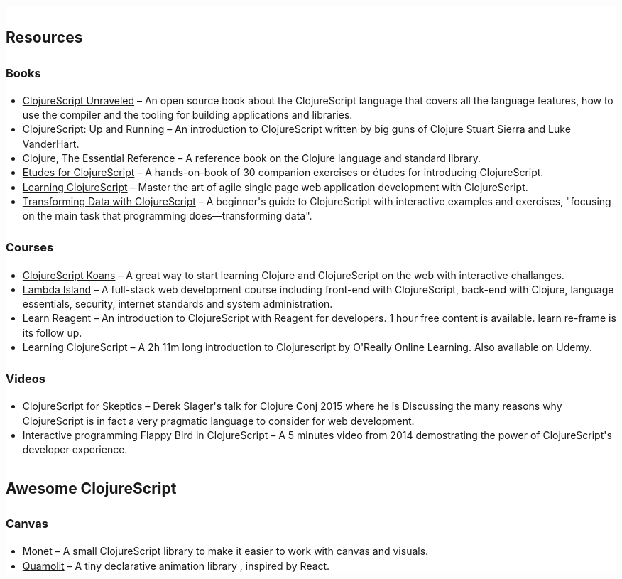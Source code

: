 ***

## Resources

### Books

*   [ClojureScript Unraveled](https://leanpub.com/clojurescript-unraveled) – An open source book about the ClojureScript language that covers all the language features, how to use the compiler and the tooling for building applications and libraries.
*   [ClojureScript: Up and Running](https://shop.oreilly.com/product/0636920025139.do) – An introduction to ClojureScript written by big guns of Clojure Stuart Sierra and Luke VanderHart.
*   [Clojure, The Essential Reference](https://www.manning.com/books/clojure-the-essential-reference) – A reference book on the Clojure language and standard library.
*   [Etudes for ClojureScript](https://shop.oreilly.com/product/0636920043584.do) – A hands-on-book of 30 companion exercises or études for introducing ClojureScript.
*   [Learning ClojureScript](https://www.packtpub.com/web-development/learning-clojurescript) – Master the art of agile single page web application development with ClojureScript.
*   [Transforming Data with ClojureScript](https://langintro.com/cljsbook) – A beginner's guide to ClojureScript with interactive examples and exercises, "focusing on the main task that programming does—transforming data".

### Courses

*   [ClojureScript Koans](http://clojurescriptkoans.com/) – A great way to start learning Clojure and ClojureScript on the web with interactive challanges.
*   [Lambda Island](https://lambdaisland.com/) – A full-stack web development course including front-end with ClojureScript, back-end with Clojure, language essentials, security, internet standards and system administration.
*   [Learn Reagent](https://www.learnreagent.com/) – An introduction to ClojureScript with Reagent for developers. 1 hour free content is available. [learn re-frame](https://www.learnreframe.com/) is its follow up.
*   [Learning ClojureScript](https://purelyfunctional.tv/) – A 2h 11m long introduction to Clojurescript by O'Really Online Learning. Also available on [Udemy](https://www.udemy.com/course/learning-clojurescript/).

### Videos

*   [ClojureScript for Skeptics](https://www.youtube.com/watch?v=gsffg5xxFQI) – Derek Slager's talk for Clojure Conj 2015 where he is Discussing the many reasons why ClojureScript is in fact a very pragmatic language to consider for web development.
*   [Interactive programming Flappy Bird in ClojureScript](https://www.youtube.com/watch?v=KZjFVdU8VLI) – A 5 minutes video from 2014 demostrating the power of ClojureScript's developer experience.

## Awesome ClojureScript

### Canvas

*   [Monet](https://github.com/rm-hull/monet) – A small ClojureScript library to make it easier to work with canvas and visuals.
*   [Quamolit](https://github.com/Quamolit/quamolit) – A tiny declarative animation library , inspired by React.
